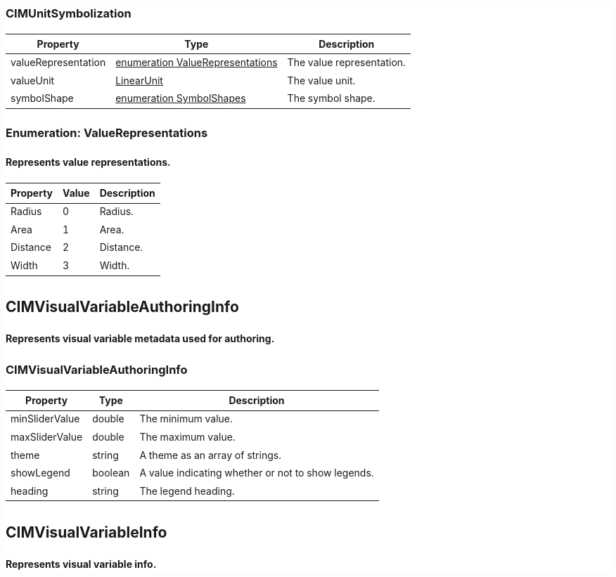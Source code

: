 
### CIMUnitSymbolization 

|Property | Type | Description | 
|---------|--------|--------|
| valueRepresentation | [enumeration ValueRepresentations](CIMRenderers.md#enumeration-valuerepresentations) | The value representation. 
| valueUnit | [LinearUnit](ExternalReferences.md#linearunit) | The value unit. 
| symbolShape | [enumeration SymbolShapes](CIMRenderers.md#enumeration-symbolshapes) | The symbol shape. 





### Enumeration: ValueRepresentations
#### Represents value representations. 

|Property | Value | Description | 
|---------|--------|--------|
| Radius| 0| Radius. 
| Area| 1| Area. 
| Distance| 2| Distance. 
| Width| 3| Width. 




## CIMVisualVariableAuthoringInfo
#### Represents visual variable metadata used for authoring. 


### CIMVisualVariableAuthoringInfo 

|Property | Type | Description | 
|---------|--------|--------|
| minSliderValue | double | The minimum value. 
| maxSliderValue | double | The maximum value. 
| theme | string | A theme as an array of strings. 
| showLegend | boolean | A value indicating whether or not to show legends. 
| heading | string | The legend heading. 






## CIMVisualVariableInfo
#### Represents visual variable info. 
